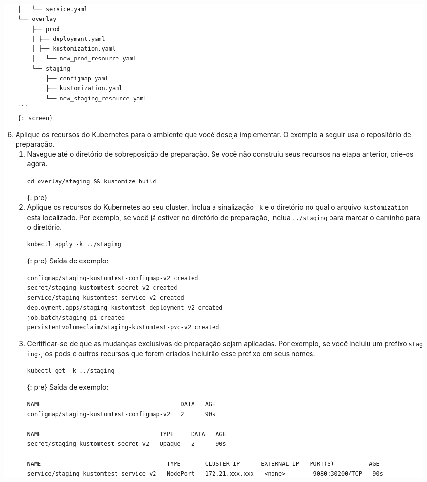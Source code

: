         │   └── service.yaml
        └── overlay
            ├── prod
            │ ├── deployment.yaml
            │ ├── kustomization.yaml
            │   └── new_prod_resource.yaml
            └── staging
                ├── configmap.yaml
                ├── kustomization.yaml
                └── new_staging_resource.yaml
        ```
        {: screen}
6.  Aplique os recursos do Kubernetes para o ambiente que você deseja implementar. O exemplo a seguir usa o repositório de preparação.
    1.  Navegue até o diretório de sobreposição de preparação. Se você não construiu seus recursos na etapa anterior, crie-os agora.
        ```
        cd overlay/staging && kustomize build
        ```
        {: pre}
    2.  Aplique os recursos do Kubernetes ao seu cluster. Inclua a sinalização `-k` e o diretório no qual o arquivo `kustomization` está localizado. Por exemplo, se você já estiver no diretório de preparação, inclua `../staging` para marcar o caminho para o diretório.
        ```
        kubectl apply -k ../staging
        ```
        {: pre}
        Saída de exemplo:
        ```
        configmap/staging-kustomtest-configmap-v2 created
        secret/staging-kustomtest-secret-v2 created
        service/staging-kustomtest-service-v2 created
        deployment.apps/staging-kustomtest-deployment-v2 created
        job.batch/staging-pi created
        persistentvolumeclaim/staging-kustomtest-pvc-v2 created
        ```
    3.  Certificar-se de que as mudanças exclusivas de preparação sejam aplicadas. Por exemplo, se você incluiu um prefixo `staging-`, os pods e outros recursos que forem criados incluirão esse prefixo em seus nomes.
        ```
        kubectl get -k ../staging
        ```
        {: pre}
        Saída de exemplo:
        ```
        NAME                                        DATA   AGE
        configmap/staging-kustomtest-configmap-v2   2      90s

        NAME                                  TYPE     DATA   AGE
        secret/staging-kustomtest-secret-v2   Opaque   2      90s

        NAME                                    TYPE       CLUSTER-IP      EXTERNAL-IP   PORT(S)          AGE
        service/staging-kustomtest-service-v2   NodePort   172.21.xxx.xxx   <none>        9080:30200/TCP   90s
